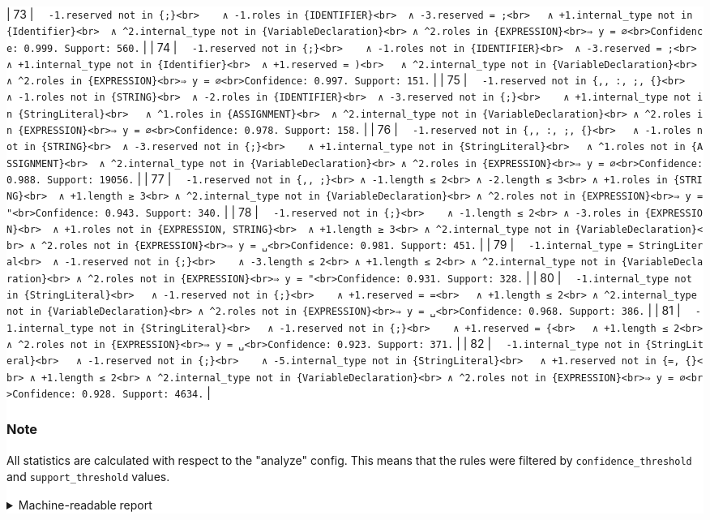 | 73 | `  -1.reserved not in {;}<br>	∧ -1.roles in {IDENTIFIER}<br>	∧ -3.reserved = ;<br>	∧ +1.internal_type not in {Identifier}<br>	∧ ^2.internal_type not in {VariableDeclaration}<br>	∧ ^2.roles in {EXPRESSION}<br>⇒ y = ∅<br>Confidence: 0.999. Support: 560.` |
| 74 | `  -1.reserved not in {;}<br>	∧ -1.roles not in {IDENTIFIER}<br>	∧ -3.reserved = ;<br>	∧ +1.internal_type not in {Identifier}<br>	∧ +1.reserved = )<br>	∧ ^2.internal_type not in {VariableDeclaration}<br>	∧ ^2.roles in {EXPRESSION}<br>⇒ y = ∅<br>Confidence: 0.997. Support: 151.` |
| 75 | `  -1.reserved not in {,, :, ;, {}<br>	∧ -1.roles not in {STRING}<br>	∧ -2.roles in {IDENTIFIER}<br>	∧ -3.reserved not in {;}<br>	∧ +1.internal_type not in {StringLiteral}<br>	∧ ^1.roles in {ASSIGNMENT}<br>	∧ ^2.internal_type not in {VariableDeclaration}<br>	∧ ^2.roles in {EXPRESSION}<br>⇒ y = ∅<br>Confidence: 0.978. Support: 158.` |
| 76 | `  -1.reserved not in {,, :, ;, {}<br>	∧ -1.roles not in {STRING}<br>	∧ -3.reserved not in {;}<br>	∧ +1.internal_type not in {StringLiteral}<br>	∧ ^1.roles not in {ASSIGNMENT}<br>	∧ ^2.internal_type not in {VariableDeclaration}<br>	∧ ^2.roles in {EXPRESSION}<br>⇒ y = ∅<br>Confidence: 0.988. Support: 19056.` |
| 77 | `  -1.reserved not in {,, ;}<br>	∧ -1.length ≤ 2<br>	∧ -2.length ≤ 3<br>	∧ +1.roles in {STRING}<br>	∧ +1.length ≥ 3<br>	∧ ^2.internal_type not in {VariableDeclaration}<br>	∧ ^2.roles not in {EXPRESSION}<br>⇒ y = "<br>Confidence: 0.943. Support: 340.` |
| 78 | `  -1.reserved not in {;}<br>	∧ -1.length ≤ 2<br>	∧ -3.roles in {EXPRESSION}<br>	∧ +1.roles not in {EXPRESSION, STRING}<br>	∧ +1.length ≥ 3<br>	∧ ^2.internal_type not in {VariableDeclaration}<br>	∧ ^2.roles not in {EXPRESSION}<br>⇒ y = ␣<br>Confidence: 0.981. Support: 451.` |
| 79 | `  -1.internal_type = StringLiteral<br>	∧ -1.reserved not in {;}<br>	∧ -3.length ≤ 2<br>	∧ +1.length ≤ 2<br>	∧ ^2.internal_type not in {VariableDeclaration}<br>	∧ ^2.roles not in {EXPRESSION}<br>⇒ y = "<br>Confidence: 0.931. Support: 328.` |
| 80 | `  -1.internal_type not in {StringLiteral}<br>	∧ -1.reserved not in {;}<br>	∧ +1.reserved = =<br>	∧ +1.length ≤ 2<br>	∧ ^2.internal_type not in {VariableDeclaration}<br>	∧ ^2.roles not in {EXPRESSION}<br>⇒ y = ␣<br>Confidence: 0.968. Support: 386.` |
| 81 | `  -1.internal_type not in {StringLiteral}<br>	∧ -1.reserved not in {;}<br>	∧ +1.reserved = {<br>	∧ +1.length ≤ 2<br>	∧ ^2.roles not in {EXPRESSION}<br>⇒ y = ␣<br>Confidence: 0.923. Support: 371.` |
| 82 | `  -1.internal_type not in {StringLiteral}<br>	∧ -1.reserved not in {;}<br>	∧ -5.internal_type not in {StringLiteral}<br>	∧ +1.reserved not in {=, {}<br>	∧ +1.length ≤ 2<br>	∧ ^2.internal_type not in {VariableDeclaration}<br>	∧ ^2.roles not in {EXPRESSION}<br>⇒ y = ∅<br>Confidence: 0.928. Support: 4634.` |

### Note
All statistics are calculated with respect to the "analyze" config. This means that the rules were filtered by
`confidence_threshold` and `support_threshold` values.

<details><summary>Machine-readable report</summary></details>
